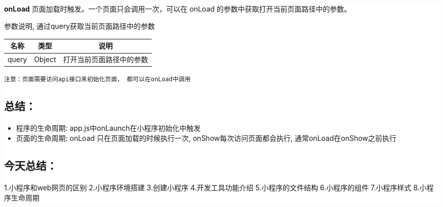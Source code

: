 **onLoad**
页面加载时触发。一个页面只会调用一次，可以在 onLoad 的参数中获取打开当前页面路径中的参数。

参数说明, 通过query获取当前页面路径中的参数

| 名称 | 类型 | 说明 |
| ---- | ---- | ---- |
| query | Object | 打开当前页面路径中的参数 |

```
注意：页面需要访问api接口来初始化页面， 都可以在onLoad中调用
```

## 总结：
- 程序的生命周期: app.js中onLaunch在小程序初始化中触发
- 页面的生命周期: onLoad 只在页面加载的时候执行一次, onShow每次访问页面都会执行, 通常onLoad在onShow之前执行


## 今天总结：
1.小程序和web网页的区别
2.小程序环境搭建
3.创建小程序
4.开发工具功能介绍
5.小程序的文件结构
6.小程序的组件
7.小程序样式
8.小程序生命周期